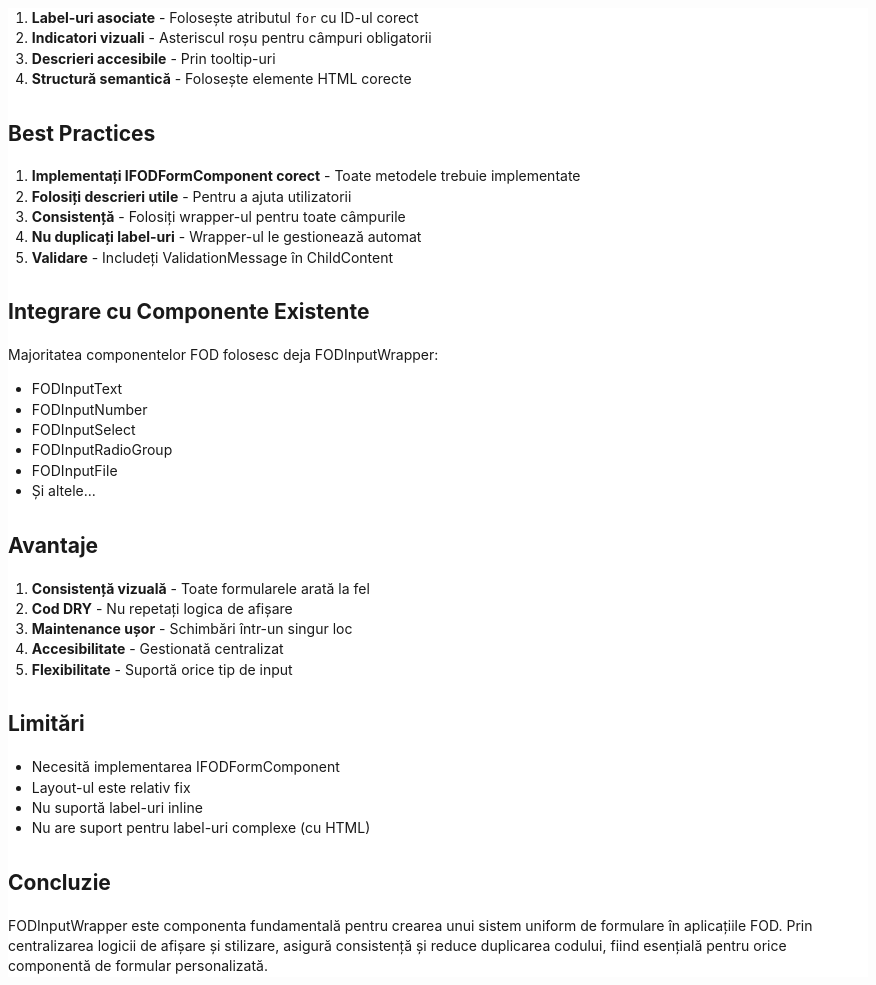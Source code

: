 1. **Label-uri asociate** - Folosește atributul `for` cu ID-ul corect
2. **Indicatori vizuali** - Asteriscul roșu pentru câmpuri obligatorii
3. **Descrieri accesibile** - Prin tooltip-uri
4. **Structură semantică** - Folosește elemente HTML corecte

## Best Practices

1. **Implementați IFODFormComponent corect** - Toate metodele trebuie implementate
2. **Folosiți descrieri utile** - Pentru a ajuta utilizatorii
3. **Consistență** - Folosiți wrapper-ul pentru toate câmpurile
4. **Nu duplicați label-uri** - Wrapper-ul le gestionează automat
5. **Validare** - Includeți ValidationMessage în ChildContent

## Integrare cu Componente Existente

Majoritatea componentelor FOD folosesc deja FODInputWrapper:
- FODInputText
- FODInputNumber  
- FODInputSelect
- FODInputRadioGroup
- FODInputFile
- Și altele...

## Avantaje

1. **Consistență vizuală** - Toate formularele arată la fel
2. **Cod DRY** - Nu repetați logica de afișare
3. **Maintenance ușor** - Schimbări într-un singur loc
4. **Accesibilitate** - Gestionată centralizat
5. **Flexibilitate** - Suportă orice tip de input

## Limitări

- Necesită implementarea IFODFormComponent
- Layout-ul este relativ fix
- Nu suportă label-uri inline
- Nu are suport pentru label-uri complexe (cu HTML)

## Concluzie

FODInputWrapper este componenta fundamentală pentru crearea unui sistem uniform de formulare în aplicațiile FOD. Prin centralizarea logicii de afișare și stilizare, asigură consistență și reduce duplicarea codului, fiind esențială pentru orice componentă de formular personalizată.